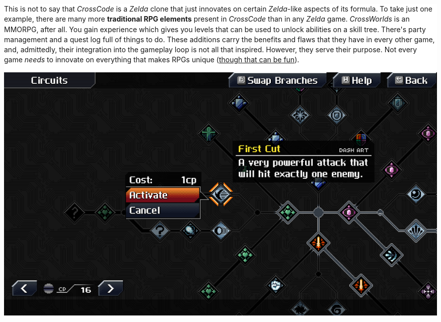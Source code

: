 This is not to say
that *CrossCode* is
a *Zelda* clone
that just innovates
on certain *Zelda*-like aspects
of its formula.
To take just one example,
there are many more
**traditional RPG elements** present in *CrossCode*
than in any *Zelda* game.
*CrossWorlds* is an MMORPG, after all.
You gain experience which gives you levels
that can be used to unlock abilities
on a skill tree.
There's party management
and a quest log full of things to do.
These additions carry the benefits and flaws
that they have
in every other game,
and, admittedly, their integration
into the gameplay loop
is not all that inspired.
However, they serve their purpose.
Not every game *needs*
to innovate on everything
that makes RPGs unique
([though that can be fun](@/reviews/2025-05-24.deathbulge.md)).

![The circuit point skill tree](/images/reviews/crosscode/circuit.png)
